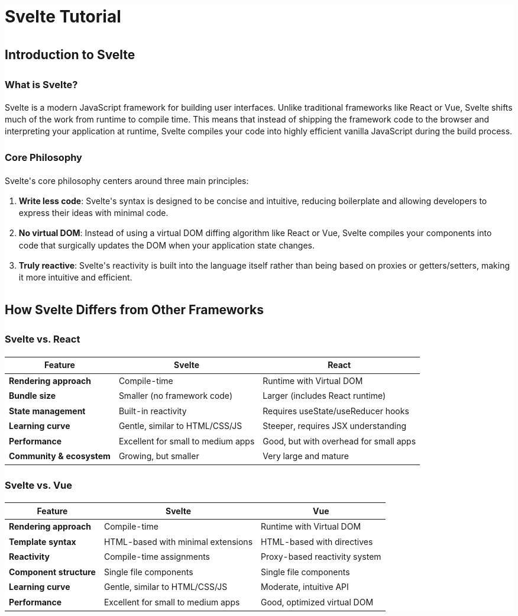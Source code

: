 # Svelte Tutorial

## Introduction to Svelte

### What is Svelte?

Svelte is a modern JavaScript framework for building user interfaces. Unlike traditional frameworks like React or Vue, Svelte shifts much of the work from runtime to compile time. This means that instead of shipping the framework code to the browser and interpreting your application at runtime, Svelte compiles your code into highly efficient vanilla JavaScript during the build process.

### Core Philosophy

Svelte's core philosophy centers around three main principles:

1. **Write less code**: Svelte's syntax is designed to be concise and intuitive, reducing boilerplate and allowing developers to express their ideas with minimal code.

2. **No virtual DOM**: Instead of using a virtual DOM diffing algorithm like React or Vue, Svelte compiles your components into code that surgically updates the DOM when your application state changes.

3. **Truly reactive**: Svelte's reactivity is built into the language itself rather than being based on proxies or getters/setters, making it more intuitive and efficient.

## How Svelte Differs from Other Frameworks

### Svelte vs. React

| Feature | Svelte | React |
|---------|--------|-------|
| **Rendering approach** | Compile-time | Runtime with Virtual DOM |
| **Bundle size** | Smaller (no framework code) | Larger (includes React runtime) |
| **State management** | Built-in reactivity | Requires useState/useReducer hooks |
| **Learning curve** | Gentle, similar to HTML/CSS/JS | Steeper, requires JSX understanding |
| **Performance** | Excellent for small to medium apps | Good, but with overhead for small apps |
| **Community & ecosystem** | Growing, but smaller | Very large and mature |

### Svelte vs. Vue

| Feature | Svelte | Vue |
|---------|--------|-----|
| **Rendering approach** | Compile-time | Runtime with Virtual DOM |
| **Template syntax** | HTML-based with minimal extensions | HTML-based with directives |
| **Reactivity** | Compile-time assignments | Proxy-based reactivity system |
| **Component structure** | Single file components | Single file components |
| **Learning curve** | Gentle, similar to HTML/CSS/JS | Moderate, intuitive API |
| **Performance** | Excellent for small to medium apps | Good, optimized virtual DOM |
